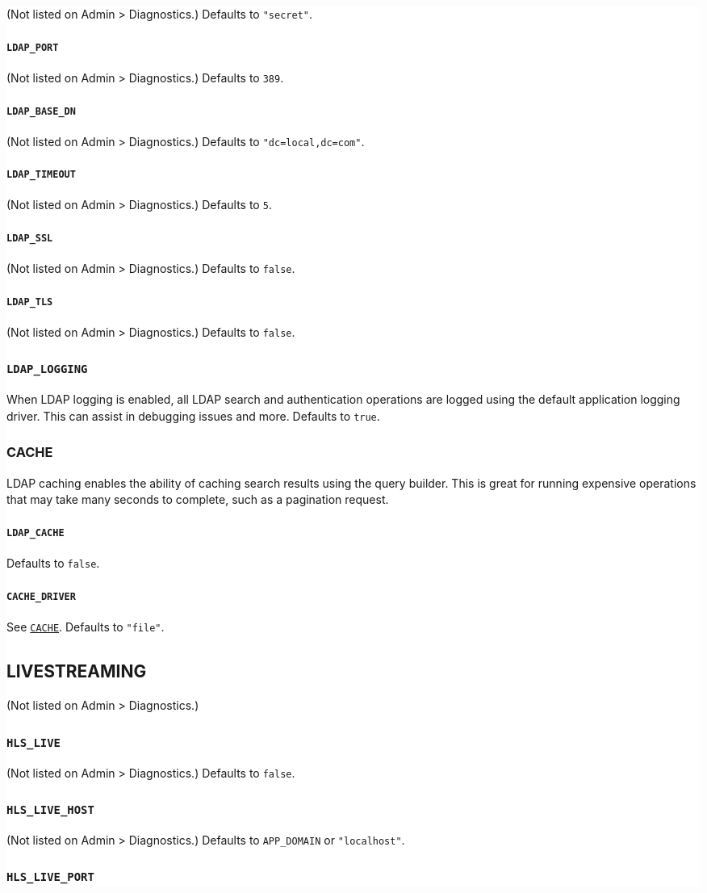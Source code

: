 (Not listed on Admin > Diagnostics.) Defaults to `"secret"`.

#### `LDAP_PORT`

(Not listed on Admin > Diagnostics.) Defaults to `389`.

#### `LDAP_BASE_DN`

(Not listed on Admin > Diagnostics.) Defaults to `"dc=local,dc=com"`.

#### `LDAP_TIMEOUT`

(Not listed on Admin > Diagnostics.) Defaults to `5`.

#### `LDAP_SSL`

(Not listed on Admin > Diagnostics.) Defaults to `false`.

#### `LDAP_TLS`

(Not listed on Admin > Diagnostics.) Defaults to `false`.

### `LDAP_LOGGING`

When LDAP logging is enabled, all LDAP search and authentication operations are logged using the default application logging driver. This can assist in debugging issues and more. Defaults to `true`.

### CACHE

LDAP caching enables the ability of caching search results using the
query builder. This is great for running expensive operations that
may take many seconds to complete, such as a pagination request.

#### `LDAP_CACHE`

Defaults to `false`.

#### `CACHE_DRIVER`

See [`CACHE`](#cache). Defaults to `"file"`.

## LIVESTREAMING

(Not listed on Admin > Diagnostics.)

### `HLS_LIVE`

(Not listed on Admin > Diagnostics.) Defaults to `false`.

### `HLS_LIVE_HOST`

(Not listed on Admin > Diagnostics.) Defaults to `APP_DOMAIN` or `"localhost"`.

### `HLS_LIVE_PORT`
